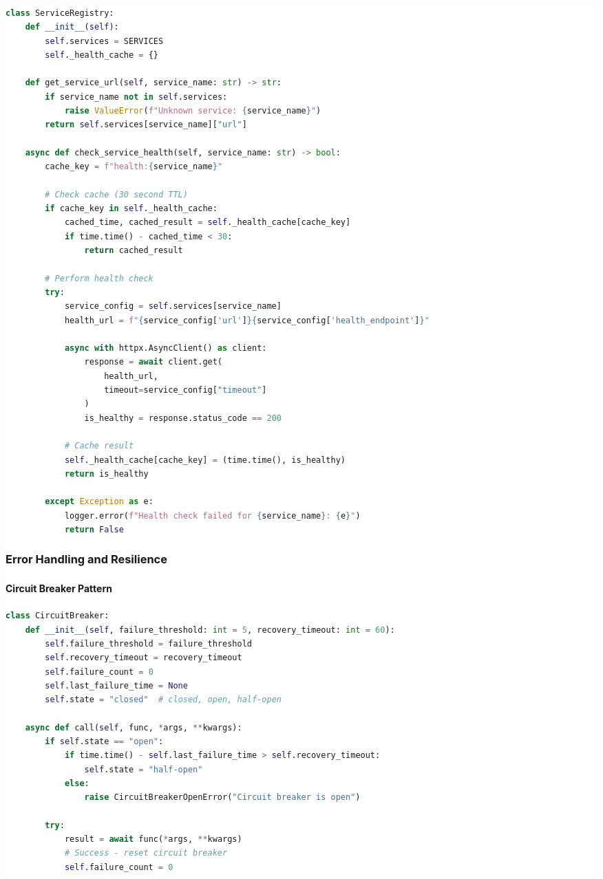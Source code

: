 ```python
class ServiceRegistry:
    def __init__(self):
        self.services = SERVICES
        self._health_cache = {}
    
    def get_service_url(self, service_name: str) -> str:
        if service_name not in self.services:
            raise ValueError(f"Unknown service: {service_name}")
        return self.services[service_name]["url"]
    
    async def check_service_health(self, service_name: str) -> bool:
        cache_key = f"health:{service_name}"
        
        # Check cache (30 second TTL)
        if cache_key in self._health_cache:
            cached_time, cached_result = self._health_cache[cache_key]
            if time.time() - cached_time < 30:
                return cached_result
        
        # Perform health check
        try:
            service_config = self.services[service_name]
            health_url = f"{service_config['url']}{service_config['health_endpoint']}"
            
            async with httpx.AsyncClient() as client:
                response = await client.get(
                    health_url, 
                    timeout=service_config["timeout"]
                )
                is_healthy = response.status_code == 200
                
            # Cache result
            self._health_cache[cache_key] = (time.time(), is_healthy)
            return is_healthy
            
        except Exception as e:
            logger.error(f"Health check failed for {service_name}: {e}")
            return False
```

### Error Handling and Resilience

#### Circuit Breaker Pattern
```python
class CircuitBreaker:
    def __init__(self, failure_threshold: int = 5, recovery_timeout: int = 60):
        self.failure_threshold = failure_threshold
        self.recovery_timeout = recovery_timeout
        self.failure_count = 0
        self.last_failure_time = None
        self.state = "closed"  # closed, open, half-open
    
    async def call(self, func, *args, **kwargs):
        if self.state == "open":
            if time.time() - self.last_failure_time > self.recovery_timeout:
                self.state = "half-open"
            else:
                raise CircuitBreakerOpenError("Circuit breaker is open")
        
        try:
            result = await func(*args, **kwargs)
            # Success - reset circuit breaker
            self.failure_count = 0
```